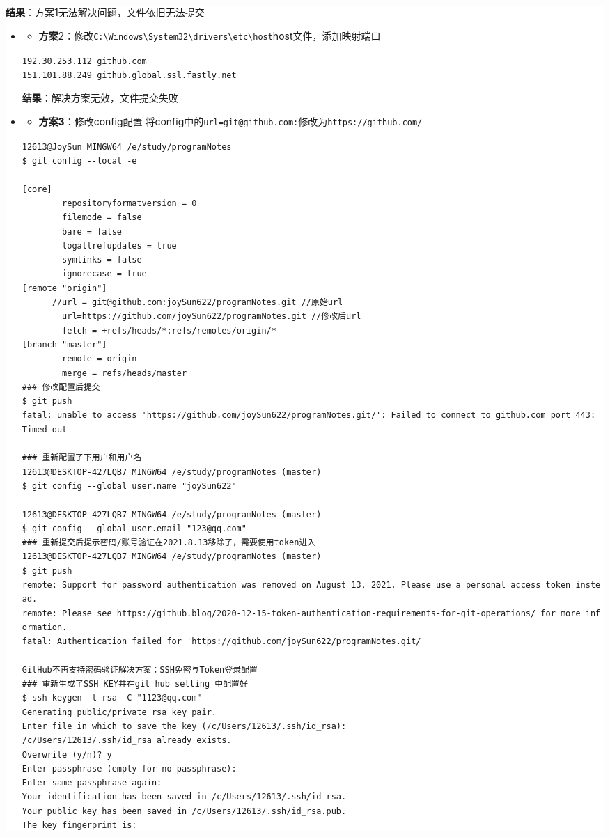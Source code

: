 **结果**：方案1无法解决问题，文件依旧无法提交



- - **方案**2：修改`C:\Windows\System32\drivers\etc\host`host文件，添加映射端口

  ```
  192.30.253.112 github.com
  151.101.88.249 github.global.ssl.fastly.net
  ```

  **结果**：解决方案无效，文件提交失败



- - **方案3**：修改config配置
    将config中的`url=git@github.com:`修改为`https://github.com/`

  ```
  12613@JoySun MINGW64 /e/study/programNotes
  $ git config --local -e
  
  [core]
          repositoryformatversion = 0
          filemode = false
          bare = false
          logallrefupdates = true
          symlinks = false
          ignorecase = true
  [remote "origin"]
  		//url = git@github.com:joySun622/programNotes.git //原始url
          url=https://github.com/joySun622/programNotes.git //修改后url
          fetch = +refs/heads/*:refs/remotes/origin/*
  [branch "master"]
          remote = origin
          merge = refs/heads/master
  ### 修改配置后提交
  $ git push
  fatal: unable to access 'https://github.com/joySun622/programNotes.git/': Failed to connect to github.com port 443: Timed out
  
  ### 重新配置了下用户和用户名
  12613@DESKTOP-427LQB7 MINGW64 /e/study/programNotes (master)
  $ git config --global user.name "joySun622"
  
  12613@DESKTOP-427LQB7 MINGW64 /e/study/programNotes (master)
  $ git config --global user.email "123@qq.com"
  ### 重新提交后提示密码/账号验证在2021.8.13移除了，需要使用token进入
  12613@DESKTOP-427LQB7 MINGW64 /e/study/programNotes (master)
  $ git push
  remote: Support for password authentication was removed on August 13, 2021. Please use a personal access token instead.
  remote: Please see https://github.blog/2020-12-15-token-authentication-requirements-for-git-operations/ for more information.
  fatal: Authentication failed for 'https://github.com/joySun622/programNotes.git/
  
  GitHub不再支持密码验证解决方案：SSH免密与Token登录配置
  ### 重新生成了SSH KEY并在git hub setting 中配置好
  $ ssh-keygen -t rsa -C "1123@qq.com"
  Generating public/private rsa key pair.
  Enter file in which to save the key (/c/Users/12613/.ssh/id_rsa):
  /c/Users/12613/.ssh/id_rsa already exists.
  Overwrite (y/n)? y
  Enter passphrase (empty for no passphrase):
  Enter same passphrase again:
  Your identification has been saved in /c/Users/12613/.ssh/id_rsa.
  Your public key has been saved in /c/Users/12613/.ssh/id_rsa.pub.
  The key fingerprint is:
  ```